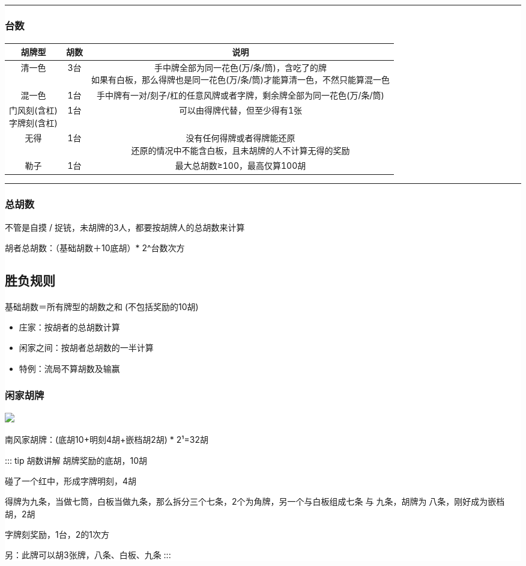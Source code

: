 
---

### 台数



| 胡牌型 | 胡数 | 说明 |
|:-:|:-:|:-:|
| 清一色 | 3台 | 手中牌全部为同一花色(万/条/筒)，含吃了的牌<br>如果有白板，那么得牌也是同一花色(万/条/筒)才能算清一色，不然只能算混一色 |
| 混一色 | 1台 | 手中牌有一对/刻子/杠的任意风牌或者字牌，剩余牌全部为同一花色(万/条/筒) |
| 门风刻(含杠)<br>字牌刻(含杠) | 1台 | 可以由得牌代替，但至少得有1张 |
| 无得 | 1台 | 没有任何得牌或者得牌能还原<br>还原的情况中不能含白板，且未胡牌的人不计算无得的奖励 |
| 勒子 | 1台 | 最大总胡数≥100，最高仅算100胡 |


---

### 总胡数

不管是自摸 / 捉铳，未胡牌的3人，都要按胡牌人的总胡数来计算

胡者总胡数：（基础胡数＋10底胡）* 2^台数次方



## 胜负规则

基础胡数＝所有牌型的胡数之和 (不包括奖励的10胡)

* 庄家：按胡者的总胡数计算

* 闲家之间：按胡者总胡数的一半计算

* 特例：流局不算胡数及输赢


### 闲家胡牌

![](/mahjong/mahjong-20.png)


南风家胡牌：(底胡10+明刻4胡+嵌档胡2胡) * 2¹=32胡

::: tip 胡数讲解
胡牌奖励的底胡，10胡

碰了一个红中，形成字牌明刻，4胡

得牌为九条，当做七筒，白板当做九条，那么拆分三个七条，2个为角牌，另一个与白板组成七条 与 九条，胡牌为 八条，刚好成为嵌档胡，2胡

字牌刻奖励，1台，2的1次方

另：此牌可以胡3张牌，八条、白板、九条
:::
